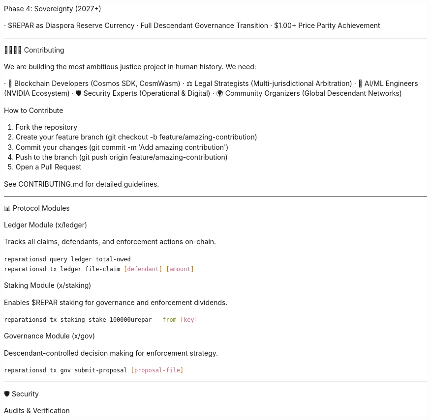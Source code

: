 Phase 4: Sovereignty (2027+)

· $REPAR as Diaspora Reserve Currency
· Full Descendant Governance Transition
· $1.00+ Price Parity Achievement

---

🫱🏾‍🫲🏿 Contributing

We are building the most ambitious justice project in human history. We need:

· 🔗 Blockchain Developers (Cosmos SDK, CosmWasm)
· ⚖️ Legal Strategists (Multi-jurisdictional Arbitration)
· 🤖 AI/ML Engineers (NVIDIA Ecosystem)
· 🛡️ Security Experts (Operational & Digital)
· 🌍 Community Organizers (Global Descendant Networks)

How to Contribute

1. Fork the repository
2. Create your feature branch (git checkout -b feature/amazing-contribution)
3. Commit your changes (git commit -m 'Add amazing contribution')
4. Push to the branch (git push origin feature/amazing-contribution)
5. Open a Pull Request

See CONTRIBUTING.md for detailed guidelines.

---

📊 Protocol Modules

Ledger Module (x/ledger)

Tracks all claims, defendants, and enforcement actions on-chain.

```bash
reparationsd query ledger total-owed
reparationsd tx ledger file-claim [defendant] [amount]
```

Staking Module (x/staking)

Enables $REPAR staking for governance and enforcement dividends.

```bash
reparationsd tx staking stake 100000urepar --from [key]
```

Governance Module (x/gov)

Descendant-controlled decision making for enforcement strategy.

```bash
reparationsd tx gov submit-proposal [proposal-file]
```

---

🛡️ Security

Audits & Verification

